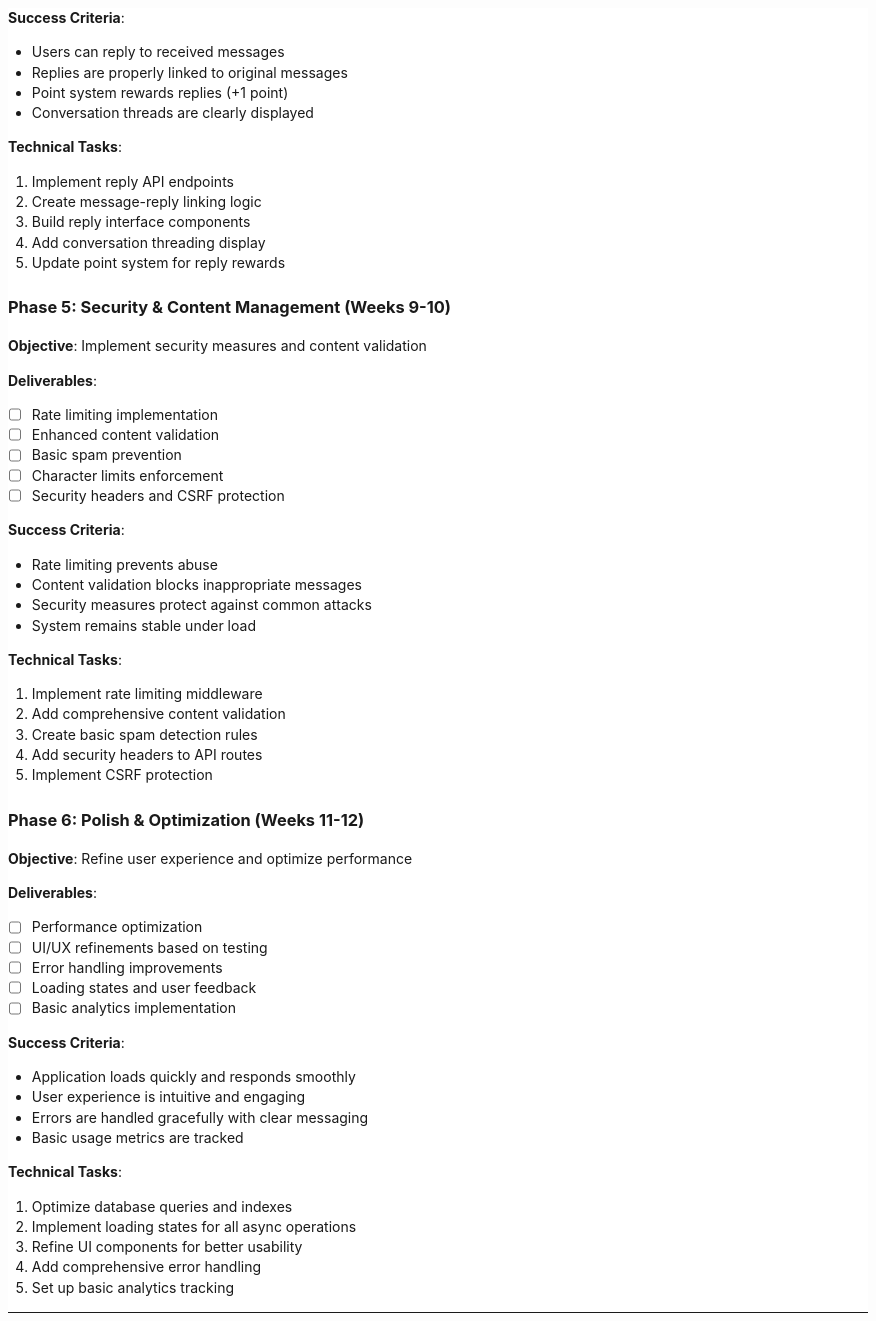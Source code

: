 **Success Criteria**:
- Users can reply to received messages
- Replies are properly linked to original messages
- Point system rewards replies (+1 point)
- Conversation threads are clearly displayed

**Technical Tasks**:
1. Implement reply API endpoints
2. Create message-reply linking logic
3. Build reply interface components
4. Add conversation threading display
5. Update point system for reply rewards

### Phase 5: Security & Content Management (Weeks 9-10)
**Objective**: Implement security measures and content validation

**Deliverables**:
- [ ] Rate limiting implementation
- [ ] Enhanced content validation
- [ ] Basic spam prevention
- [ ] Character limits enforcement
- [ ] Security headers and CSRF protection

**Success Criteria**:
- Rate limiting prevents abuse
- Content validation blocks inappropriate messages
- Security measures protect against common attacks
- System remains stable under load

**Technical Tasks**:
1. Implement rate limiting middleware
2. Add comprehensive content validation
3. Create basic spam detection rules
4. Add security headers to API routes
5. Implement CSRF protection

### Phase 6: Polish & Optimization (Weeks 11-12)
**Objective**: Refine user experience and optimize performance

**Deliverables**:
- [ ] Performance optimization
- [ ] UI/UX refinements based on testing
- [ ] Error handling improvements
- [ ] Loading states and user feedback
- [ ] Basic analytics implementation

**Success Criteria**:
- Application loads quickly and responds smoothly
- User experience is intuitive and engaging
- Errors are handled gracefully with clear messaging
- Basic usage metrics are tracked

**Technical Tasks**:
1. Optimize database queries and indexes
2. Implement loading states for all async operations
3. Refine UI components for better usability
4. Add comprehensive error handling
5. Set up basic analytics tracking

---